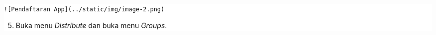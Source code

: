     ![Pendaftaran App](../static/img/image-2.png)

5. Buka menu _Distribute_ dan buka menu _Groups_.
